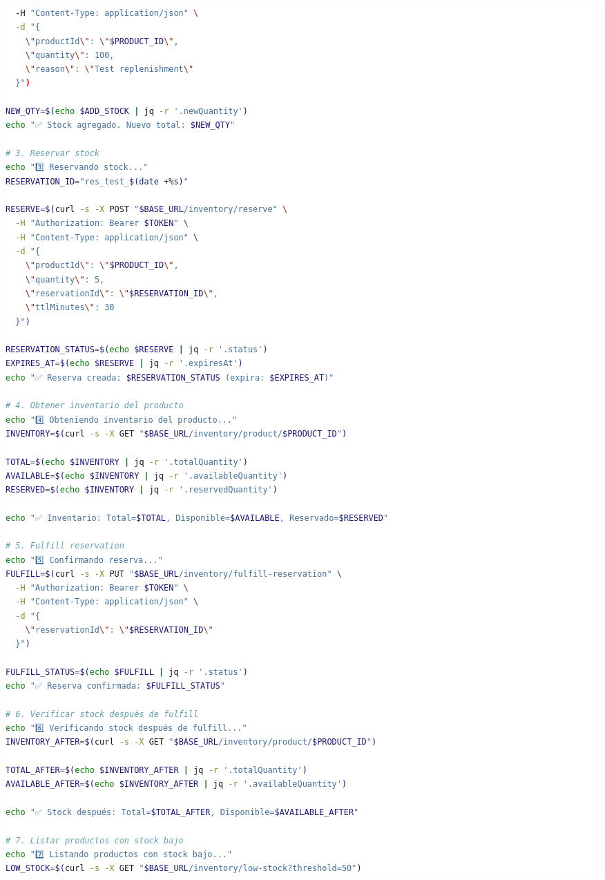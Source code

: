 ```bash
  -H "Content-Type: application/json" \
  -d "{
    \"productId\": \"$PRODUCT_ID\",
    \"quantity\": 100,
    \"reason\": \"Test replenishment\"
  }")

NEW_QTY=$(echo $ADD_STOCK | jq -r '.newQuantity')
echo "✅ Stock agregado. Nuevo total: $NEW_QTY"

# 3. Reservar stock
echo "3️⃣ Reservando stock..."
RESERVATION_ID="res_test_$(date +%s)"

RESERVE=$(curl -s -X POST "$BASE_URL/inventory/reserve" \
  -H "Authorization: Bearer $TOKEN" \
  -H "Content-Type: application/json" \
  -d "{
    \"productId\": \"$PRODUCT_ID\",
    \"quantity\": 5,
    \"reservationId\": \"$RESERVATION_ID\",
    \"ttlMinutes\": 30
  }")

RESERVATION_STATUS=$(echo $RESERVE | jq -r '.status')
EXPIRES_AT=$(echo $RESERVE | jq -r '.expiresAt')
echo "✅ Reserva creada: $RESERVATION_STATUS (expira: $EXPIRES_AT)"

# 4. Obtener inventario del producto
echo "4️⃣ Obteniendo inventario del producto..."
INVENTORY=$(curl -s -X GET "$BASE_URL/inventory/product/$PRODUCT_ID")

TOTAL=$(echo $INVENTORY | jq -r '.totalQuantity')
AVAILABLE=$(echo $INVENTORY | jq -r '.availableQuantity')
RESERVED=$(echo $INVENTORY | jq -r '.reservedQuantity')

echo "✅ Inventario: Total=$TOTAL, Disponible=$AVAILABLE, Reservado=$RESERVED"

# 5. Fulfill reservation
echo "5️⃣ Confirmando reserva..."
FULFILL=$(curl -s -X PUT "$BASE_URL/inventory/fulfill-reservation" \
  -H "Authorization: Bearer $TOKEN" \
  -H "Content-Type: application/json" \
  -d "{
    \"reservationId\": \"$RESERVATION_ID\"
  }")

FULFILL_STATUS=$(echo $FULFILL | jq -r '.status')
echo "✅ Reserva confirmada: $FULFILL_STATUS"

# 6. Verificar stock después de fulfill
echo "6️⃣ Verificando stock después de fulfill..."
INVENTORY_AFTER=$(curl -s -X GET "$BASE_URL/inventory/product/$PRODUCT_ID")

TOTAL_AFTER=$(echo $INVENTORY_AFTER | jq -r '.totalQuantity')
AVAILABLE_AFTER=$(echo $INVENTORY_AFTER | jq -r '.availableQuantity')

echo "✅ Stock después: Total=$TOTAL_AFTER, Disponible=$AVAILABLE_AFTER"

# 7. Listar productos con stock bajo
echo "7️⃣ Listando productos con stock bajo..."
LOW_STOCK=$(curl -s -X GET "$BASE_URL/inventory/low-stock?threshold=50")

```